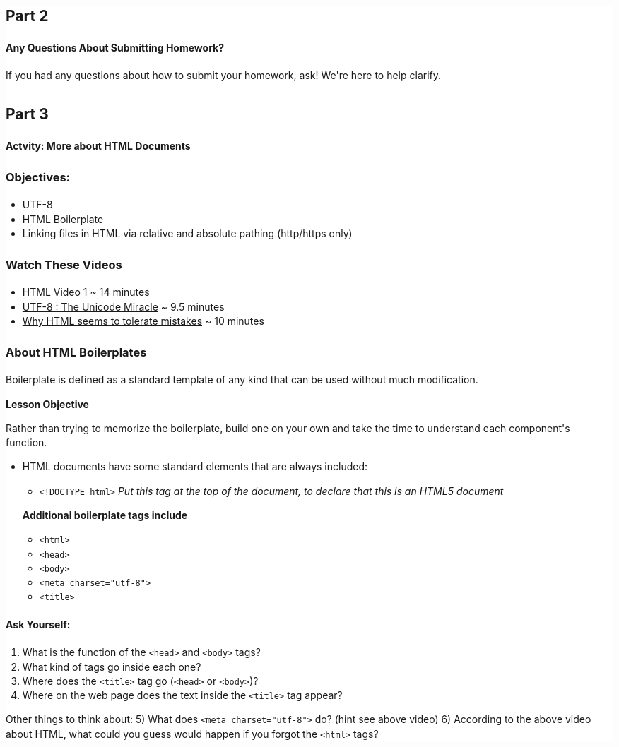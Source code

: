 ## Part 2
#### Any Questions About Submitting Homework?

If you had any questions about how to submit your homework, ask! We're here to help clarify.


## Part 3
#### Actvity: More about HTML Documents

### Objectives:
- UTF-8
- HTML Boilerplate
- Linking files in HTML via relative and absolute pathing (http/https only)

### Watch These Videos

 - [HTML Video 1]( https://www.youtube.com/watch?v=DxhXFpsN5I4&index=1&list=PLdnONIhPScST0Vy4LrIZiYKpFNoxgyH7J)  ~ 14 minutes
 - [UTF-8 : The Unicode Miracle](https://www.youtube.com/watch?v=MijmeoH9LT4) ~ 9.5 minutes
 - [Why HTML seems to tolerate mistakes](https://www.youtube.com/watch?v=-csXdj4WVwA) ~ 10 minutes

### About HTML Boilerplates
Boilerplate is defined as a standard template of any kind that can be used without much modification.

**Lesson Objective**

Rather than trying to memorize the boilerplate, build one on your own and take the time to understand each component's function.

- HTML documents have some standard elements that are always included:

  - `<!DOCTYPE html>`
  *Put this tag at the top of the document, to declare that this is an HTML5 document*

  **Additional boilerplate tags include**

  - `<html>`<br>
  - `<head>`<br>
  - `<body>`<br>
  - `<meta charset="utf-8">`<br>
  - `<title>`<br>

#### Ask Yourself:
1) What is the function of the `<head>` and `<body>` tags?
2) What kind of tags go inside each one?
3) Where does the `<title>` tag go (`<head>` or `<body>`)?
4) Where on the web page does the text inside the `<title>` tag appear?

Other things to think about:
5) What does `<meta charset="utf-8">` do? (hint see above video)
6) According to the above video about HTML, what could you guess would happen if you forgot the `<html>` tags?
